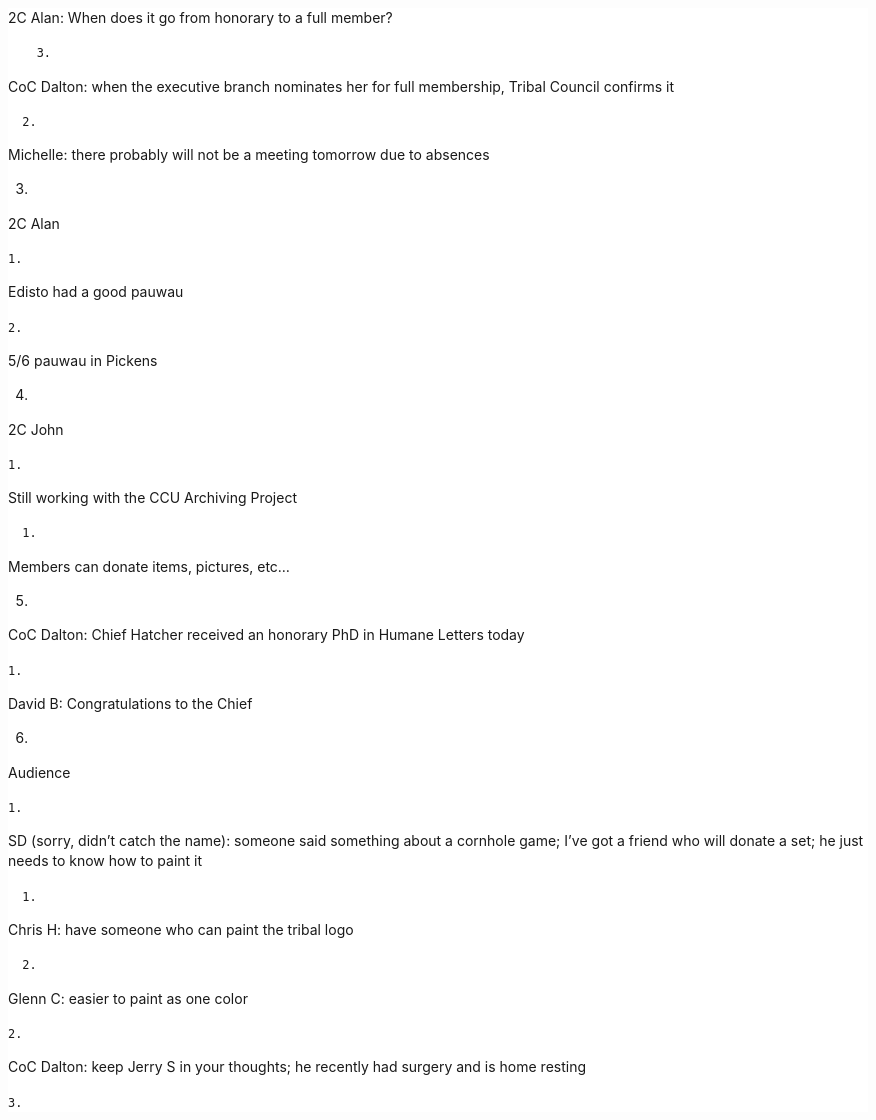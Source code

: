 2C Alan: When does it go from honorary to a full member?

        3.

CoC Dalton: when the executive branch nominates her for full membership, Tribal Council confirms it

      2.

Michelle: there probably will not be a meeting tomorrow due to absences

  3.

2C Alan

    1.

Edisto had a good pauwau

    2.

5/6 pauwau in Pickens

  4.

2C John

    1.

Still working with the CCU Archiving Project

      1.

Members can donate items, pictures, etc…

  5.

CoC Dalton: Chief Hatcher received an honorary PhD in Humane Letters today

    1.

David B: Congratulations to the Chief

  6.

Audience

    1.

SD (sorry, didn’t catch the name): someone said something about a cornhole game; I’ve got a friend who will donate a set; he just needs to know how to paint it

      1.

Chris H: have someone who can paint the tribal logo

      2.

Glenn C: easier to paint as one color

    2.

CoC Dalton: keep Jerry S in your thoughts; he recently had surgery and is home resting

    3.
